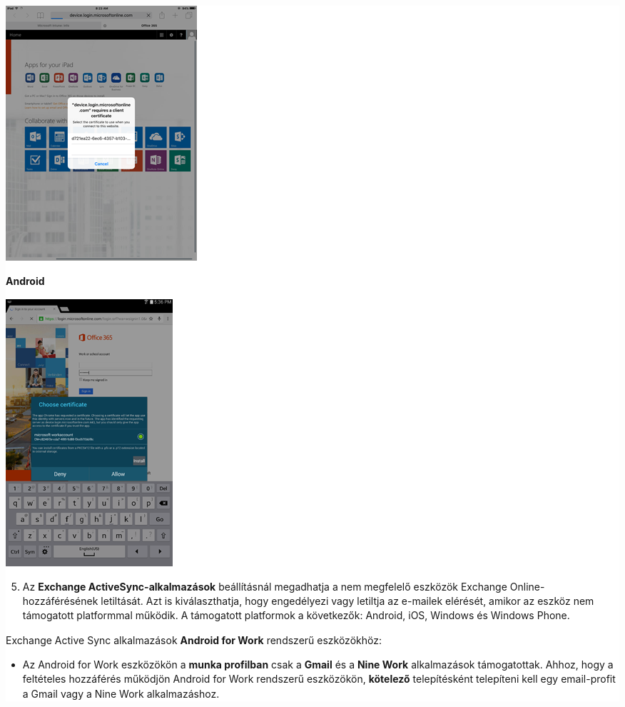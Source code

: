   ![képernyőfelvétel a tanúsítvány kiválasztásának kéréséről egy ipad készüléken](../media/mdm-browser-ca-ios-cert-prompt.png)

  **Android**

  ![képernyőfelvétel a tanúsítvány kiválasztásának kéréséről egy Android készüléken](../media/mdm-browser-ca-android-cert-prompt.png)

5.  Az **Exchange ActiveSync-alkalmazások** beállításnál megadhatja a nem megfelelő eszközök Exchange Online-hozzáférésének letiltását. Azt is kiválaszthatja, hogy engedélyezi vagy letiltja az e-mailek elérését, amikor az eszköz nem támogatott platformmal működik. A támogatott platformok a következők: Android, iOS, Windows és Windows Phone.

 Exchange Active Sync alkalmazások **Android for Work** rendszerű eszközökhöz:
 -  Az Android for Work eszközökön a **munka profilban** csak a **Gmail** és a **Nine Work** alkalmazások támogatottak. Ahhoz, hogy a feltételes hozzáférés működjön Android for Work rendszerű eszközökön, **kötelező** telepítésként telepíteni kell egy email-profit a Gmail vagy a Nine Work alkalmazáshoz. 
